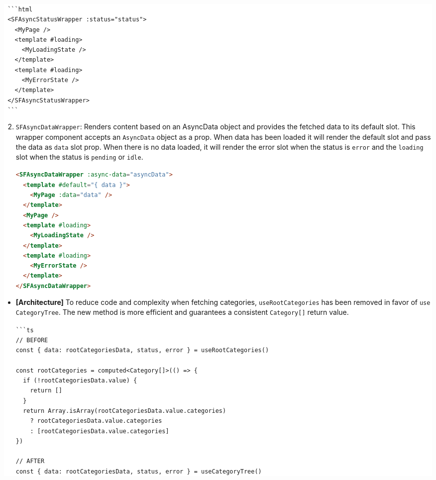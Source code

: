      ```html
     <SFAsyncStatusWrapper :status="status">
       <MyPage />
       <template #loading>
         <MyLoadingState />
       </template>
       <template #loading>
         <MyErrorState />
       </template>
     </SFAsyncStatusWrapper>
     ```

  2. `SFAsyncDataWrapper`: Renders content based on an AsyncData object and provides the fetched data to its default slot.
     This wrapper component accepts an `AsyncData` object as a prop.
     When data has been loaded it will render the default slot and pass the data as `data` slot prop.
     When there is no data loaded, it will render the error slot when the status is `error` and the `loading` slot when the status is `pending` or `idle`.

     ```html
     <SFAsyncDataWrapper :async-data="asyncData">
       <template #default="{ data }">
         <MyPage :data="data" />
       </template>
       <MyPage />
       <template #loading>
         <MyLoadingState />
       </template>
       <template #loading>
         <MyErrorState />
       </template>
     </SFAsyncDataWrapper>
     ```

- **\[Architecture\]** To reduce code and complexity when fetching categories, `useRootCategories` has been removed in favor of `useCategoryTree`.
  The new method is more efficient and guarantees a consistent `Category[]` return value.

      ```ts
      // BEFORE
      const { data: rootCategoriesData, status, error } = useRootCategories()

      const rootCategories = computed<Category[]>(() => {
        if (!rootCategoriesData.value) {
          return []
        }
        return Array.isArray(rootCategoriesData.value.categories)
          ? rootCategoriesData.value.categories
          : [rootCategoriesData.value.categories]
      })

      // AFTER
      const { data: rootCategoriesData, status, error } = useCategoryTree()
